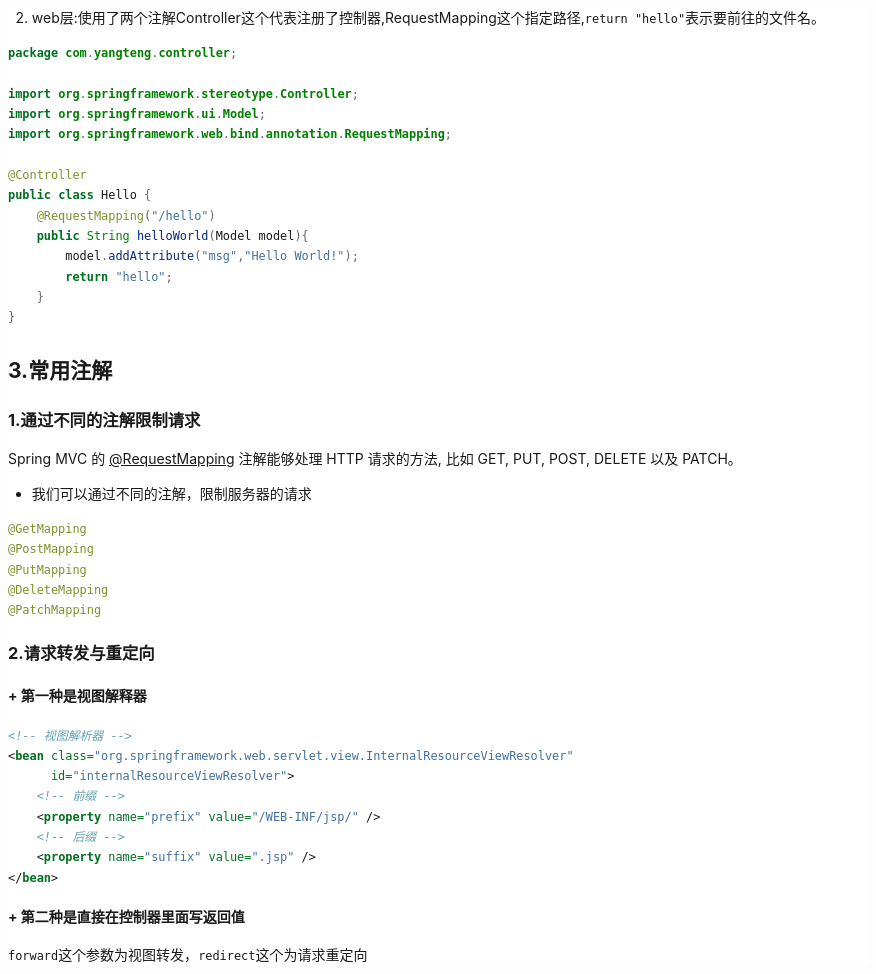 2. web层:使用了两个注解Controller这个代表注册了控制器,RequestMapping这个指定路径,`return "hello"`表示要前往的文件名。

~~~java
package com.yangteng.controller;

import org.springframework.stereotype.Controller;
import org.springframework.ui.Model;
import org.springframework.web.bind.annotation.RequestMapping;

@Controller
public class Hello {
    @RequestMapping("/hello")
    public String helloWorld(Model model){
        model.addAttribute("msg","Hello World!");
        return "hello";
    }
}
~~~

## 3.常用注解

### 1.通过不同的注解限制请求

Spring MVC 的 [@RequestMapping](https://github.com/RequestMapping) 注解能够处理 HTTP 请求的方法, 比如 GET, PUT, POST, DELETE 以及 PATCH。

+ 我们可以通过不同的注解，限制服务器的请求

~~~java
@GetMapping
@PostMapping
@PutMapping
@DeleteMapping
@PatchMapping
~~~

### 2.请求转发与重定向

#### + 第一种是视图解释器

~~~xml
<!-- 视图解析器 -->
<bean class="org.springframework.web.servlet.view.InternalResourceViewResolver"
      id="internalResourceViewResolver">
    <!-- 前缀 -->
    <property name="prefix" value="/WEB-INF/jsp/" />
    <!-- 后缀 -->
    <property name="suffix" value=".jsp" />
</bean>
~~~

#### + 第二种是直接在控制器里面写返回值

`forward`这个参数为视图转发，`redirect`这个为请求重定向
